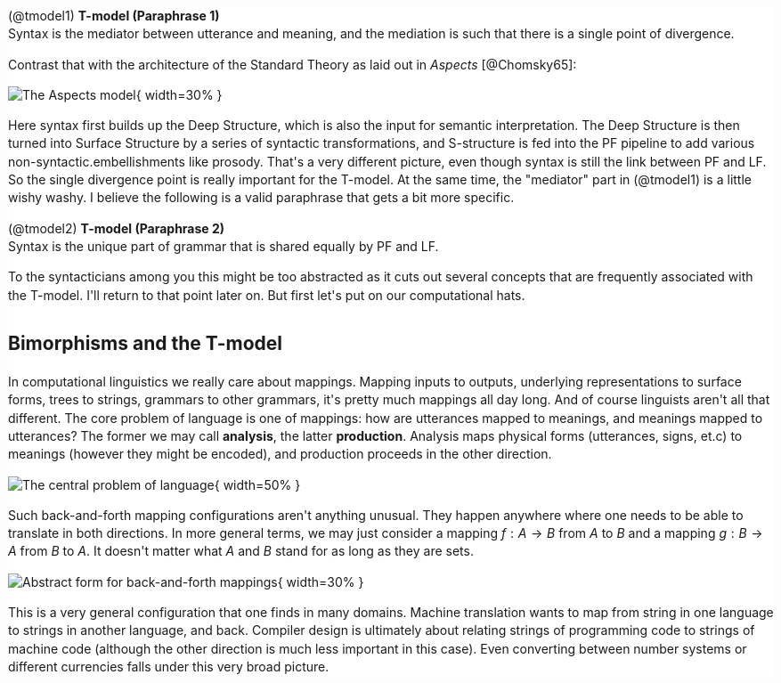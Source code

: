 (@tmodel1)
**T-model (Paraphrase 1)**  
Syntax is the mediator between utterance and meaning, and the mediation is such that there is a single point of divergence.

Contrast that with the architecture of the Standard Theory as laid out in *Aspects* [@Chomsky65]:

![The Aspects model]({static}/img/thomas/underappreciated_tmodel/tmodel_aspects.svg){ width=30% }

Here syntax first builds up the Deep Structure, which is also the input for semantic interpretation. 
The Deep Structure is then turned into Surface Structure by a series of syntactic transformations, and S-structure is fed into the PF pipeline to add various non-syntactic.embellishments like prosody.
That's a very different picture, even though syntax is still the link between PF and LF.
So the single divergence point is really important for the T-model.
At the same time, the "mediator" part in (@tmodel1) is a little wishy washy.
I believe the following is a valid paraphrase that gets a bit more specific.

(@tmodel2)
**T-model (Paraphrase 2)**  
Syntax is the unique part of grammar that is shared equally by PF and LF.

To the syntacticians among you this might be too abstracted as it cuts out several concepts that are frequently associated with the T-model.
I'll return to that point later on.
But first let's put on our computational hats.


## Bimorphisms and the T-model

In computational linguistics we really care about mappings.
Mapping inputs to outputs, underlying representations to surface forms, trees to strings, grammars to other grammars, it's pretty much mappings all day long.
And of course linguists aren't all that different.
The core problem of language is one of mappings: how are utterances mapped to meanings, and meanings mapped to utterances?
The former we may call **analysis**, the latter **production**.
Analysis maps physical forms (utterances, signs, et.c) to meanings (however they might be encoded), and production proceeds in the other direction.

![The central problem of language]({static}/img/thomas/underappreciated_tmodel/directmapping_language.svg){ width=50% }

Such back-and-forth mapping configurations aren't anything unusual.
They happen anywhere where one needs to be able to translate in both directions.
In more general terms, we may just consider a mapping $f: A \rightarrow B$ from $A$ to $B$ and a mapping $g: B \rightarrow A$ from $B$ to $A$.
It doesn't matter what $A$ and $B$ stand for as long as they are sets.

![Abstract form for back-and-forth mappings]({static}/img/thomas/underappreciated_tmodel/directmapping_abstract.svg){ width=30% }

This is a very general configuration that one finds in many domains.
Machine translation wants to map from string in one language to strings in another language, and back.
Compiler design is ultimately about relating strings of programming code to strings of machine code (although the other direction is much less important in this case).
Even converting between number systems or different currencies falls under this very broad picture.
